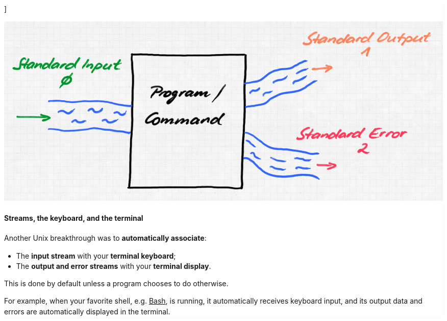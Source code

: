 ]

<p class='center'><img class='w60' src='images/streams.jpg' /></p>

#### Streams, the keyboard, and the terminal



Another Unix breakthrough was to **automatically associate**:

* The **input stream** with your **terminal keyboard**;
* The **output and error streams** with your **terminal display**.

This is done by default unless a program chooses to do otherwise.

For example, when your favorite shell, e.g. [Bash][bash], is running,
it automatically receives keyboard input, and its output data and errors are automatically displayed in the terminal.




[asynchrony]: https://en.wikipedia.org/wiki/Asynchrony_(computer_programming)
[bash]: https://en.wikipedia.org/wiki/Bash_(Unix_shell)
[bottom]: https://github.com/ClementTsang/bottom
[core-dump]: https://en.wikipedia.org/wiki/Core_dump
[daemon]: https://en.wikipedia.org/wiki/Daemon_(computing)
[device-file]: https://en.wikipedia.org/wiki/Device_file
[exit-status]: https://en.wikipedia.org/wiki/Exit_status
[fd]: https://en.wikipedia.org/wiki/File_descriptor
[ffmpeg]: https://en.wikipedia.org/wiki/FFmpeg
[free]: https://www.howtoforge.com/linux-free-command/
[here-document]: http://tldp.org/LDP/abs/html/here-docs.html
[htop]: https://hisham.hm/htop/
[imagemagick]: https://en.wikipedia.org/wiki/ImageMagick
[init]: https://en.wikipedia.org/wiki/Init
[ipc]: https://en.wikipedia.org/wiki/Inter-process_communication
[java-process-exit-value]: https://docs.oracle.com/javase/7/docs/api/java/lang/Process.html#exitValue()
[jcl]: https://en.wikipedia.org/wiki/Job_Control_Language
[mebibyte]: https://simple.wikipedia.org/wiki/Mebibyte
[nginx-signals]: http://nginx.org/en/docs/control.html
[node-spawn]: https://nodejs.org/api/child_process.html#child_process_child_process_spawn_command_args_options
[null-device]: https://en.wikipedia.org/wiki/Null_device
[os360]: https://en.wikipedia.org/wiki/OS/360_and_successors
[php-exec]: http://php.net/manual/en/function.exec.php
[pid]: https://en.wikipedia.org/wiki/Process_identifier
[pid-0]: https://superuser.com/a/377675
[pipes]: https://en.wikipedia.org/wiki/Pipeline_(Unix)
[posix]: https://en.wikipedia.org/wiki/POSIX
[postgres-signals]: https://www.postgresql.org/docs/current/static/app-postgres.html#id-1.9.5.14.9
[process]: https://en.wikipedia.org/wiki/Process_(computing)
[procs]: https://github.com/dalance/procs
[ps-fields]: https://kb.iu.edu/d/afnv
[rust]: https://www.rust-lang.org
[semipredicate]: https://en.wikipedia.org/wiki/Semipredicate_problem
[signals]: https://en.wikipedia.org/wiki/Signal_(IPC)
[signals-list]: https://en.wikipedia.org/wiki/Signal_(IPC)#POSIX_signals
[sleep]: https://linux.die.net/man/1/sleep
[sshd-signals]: https://linux.die.net/man/8/sshd
[streams]: https://en.wikipedia.org/wiki/Standard_streams
[top]: https://linux.die.net/man/1/top
[unix-philosophy]: https://en.wikipedia.org/wiki/Unix_philosophy
[unix-sockets]: https://en.wikipedia.org/wiki/Unix_domain_socket